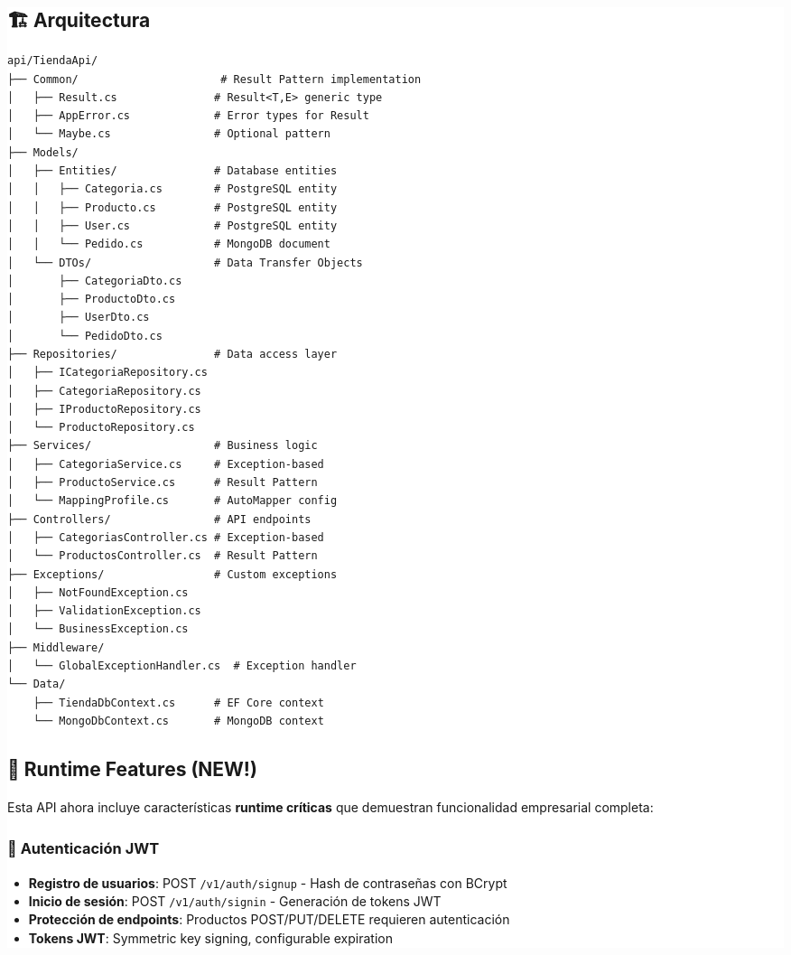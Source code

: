 ## 🏗️ Arquitectura

```
api/TiendaApi/
├── Common/                      # Result Pattern implementation
│   ├── Result.cs               # Result<T,E> generic type
│   ├── AppError.cs             # Error types for Result
│   └── Maybe.cs                # Optional pattern
├── Models/
│   ├── Entities/               # Database entities
│   │   ├── Categoria.cs        # PostgreSQL entity
│   │   ├── Producto.cs         # PostgreSQL entity
│   │   ├── User.cs             # PostgreSQL entity
│   │   └── Pedido.cs           # MongoDB document
│   └── DTOs/                   # Data Transfer Objects
│       ├── CategoriaDto.cs
│       ├── ProductoDto.cs
│       ├── UserDto.cs
│       └── PedidoDto.cs
├── Repositories/               # Data access layer
│   ├── ICategoriaRepository.cs
│   ├── CategoriaRepository.cs
│   ├── IProductoRepository.cs
│   └── ProductoRepository.cs
├── Services/                   # Business logic
│   ├── CategoriaService.cs     # Exception-based
│   ├── ProductoService.cs      # Result Pattern
│   └── MappingProfile.cs       # AutoMapper config
├── Controllers/                # API endpoints
│   ├── CategoriasController.cs # Exception-based
│   └── ProductosController.cs  # Result Pattern
├── Exceptions/                 # Custom exceptions
│   ├── NotFoundException.cs
│   ├── ValidationException.cs
│   └── BusinessException.cs
├── Middleware/
│   └── GlobalExceptionHandler.cs  # Exception handler
└── Data/
    ├── TiendaDbContext.cs      # EF Core context
    └── MongoDbContext.cs       # MongoDB context
```

## 🚀 Runtime Features (NEW!)

Esta API ahora incluye características **runtime críticas** que demuestran funcionalidad empresarial completa:

### 🔐 **Autenticación JWT**
- **Registro de usuarios**: POST `/v1/auth/signup` - Hash de contraseñas con BCrypt
- **Inicio de sesión**: POST `/v1/auth/signin` - Generación de tokens JWT
- **Protección de endpoints**: Productos POST/PUT/DELETE requieren autenticación
- **Tokens JWT**: Symmetric key signing, configurable expiration
